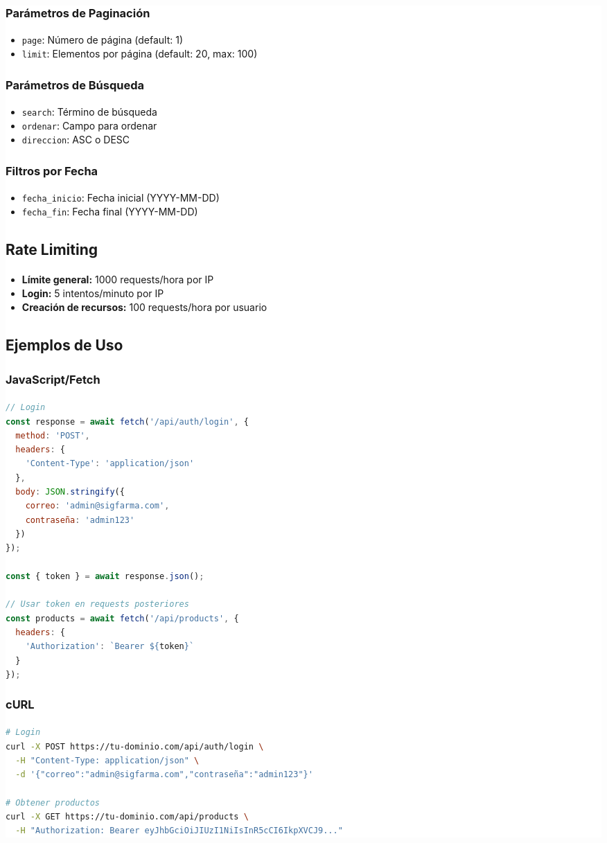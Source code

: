 ### Parámetros de Paginación
- `page`: Número de página (default: 1)
- `limit`: Elementos por página (default: 20, max: 100)

### Parámetros de Búsqueda
- `search`: Término de búsqueda
- `ordenar`: Campo para ordenar
- `direccion`: ASC o DESC

### Filtros por Fecha
- `fecha_inicio`: Fecha inicial (YYYY-MM-DD)
- `fecha_fin`: Fecha final (YYYY-MM-DD)

## Rate Limiting

- **Límite general:** 1000 requests/hora por IP
- **Login:** 5 intentos/minuto por IP
- **Creación de recursos:** 100 requests/hora por usuario

## Ejemplos de Uso

### JavaScript/Fetch
```javascript
// Login
const response = await fetch('/api/auth/login', {
  method: 'POST',
  headers: {
    'Content-Type': 'application/json'
  },
  body: JSON.stringify({
    correo: 'admin@sigfarma.com',
    contraseña: 'admin123'
  })
});

const { token } = await response.json();

// Usar token en requests posteriores
const products = await fetch('/api/products', {
  headers: {
    'Authorization': `Bearer ${token}`
  }
});
```

### cURL
```bash
# Login
curl -X POST https://tu-dominio.com/api/auth/login \
  -H "Content-Type: application/json" \
  -d '{"correo":"admin@sigfarma.com","contraseña":"admin123"}'

# Obtener productos
curl -X GET https://tu-dominio.com/api/products \
  -H "Authorization: Bearer eyJhbGciOiJIUzI1NiIsInR5cCI6IkpXVCJ9..."
```
